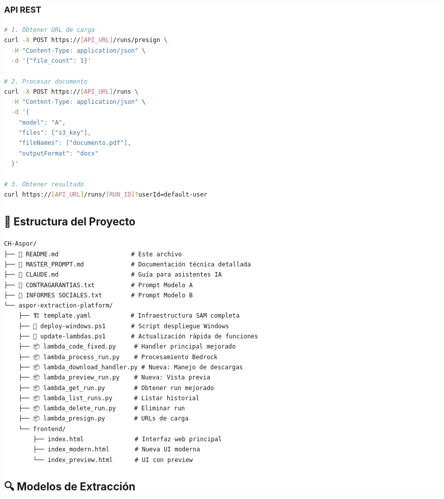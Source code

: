 ### API REST

```bash
# 1. Obtener URL de carga
curl -X POST https://[API_URL]/runs/presign \
  -H "Content-Type: application/json" \
  -d '{"file_count": 1}'

# 2. Procesar documento
curl -X POST https://[API_URL]/runs \
  -H "Content-Type: application/json" \
  -d '{
    "model": "A",
    "files": ["s3_key"],
    "fileNames": ["documento.pdf"],
    "outputFormat": "docx"
  }'

# 3. Obtener resultado
curl https://[API_URL]/runs/[RUN_ID]?userId=default-user
```

## 📁 Estructura del Proyecto

```
CH-Aspor/
├── 📄 README.md                    # Este archivo
├── 📄 MASTER_PROMPT.md             # Documentación técnica detallada
├── 📄 CLAUDE.md                    # Guía para asistentes IA
├── 📄 CONTRAGARANTIAS.txt          # Prompt Modelo A
├── 📄 INFORMES SOCIALES.txt        # Prompt Modelo B
└── aspor-extraction-platform/
    ├── 🏗️ template.yaml           # Infraestructura SAM completa
    ├── 🔧 deploy-windows.ps1       # Script despliegue Windows
    ├── 🔧 update-lambdas.ps1       # Actualización rápida de funciones
    ├── 📦 lambda_code_fixed.py     # Handler principal mejorado
    ├── 📦 lambda_process_run.py    # Procesamiento Bedrock
    ├── 📦 lambda_download_handler.py # Nueva: Manejo de descargas
    ├── 📦 lambda_preview_run.py    # Nueva: Vista previa
    ├── 📦 lambda_get_run.py        # Obtener run mejorado
    ├── 📦 lambda_list_runs.py      # Listar historial
    ├── 📦 lambda_delete_run.py     # Eliminar run
    ├── 📦 lambda_presign.py        # URLs de carga
    └── frontend/
        ├── index.html              # Interfaz web principal
        ├── index_modern.html       # Nueva UI moderna
        └── index_preview.html      # UI con preview
```

## 🔍 Modelos de Extracción
